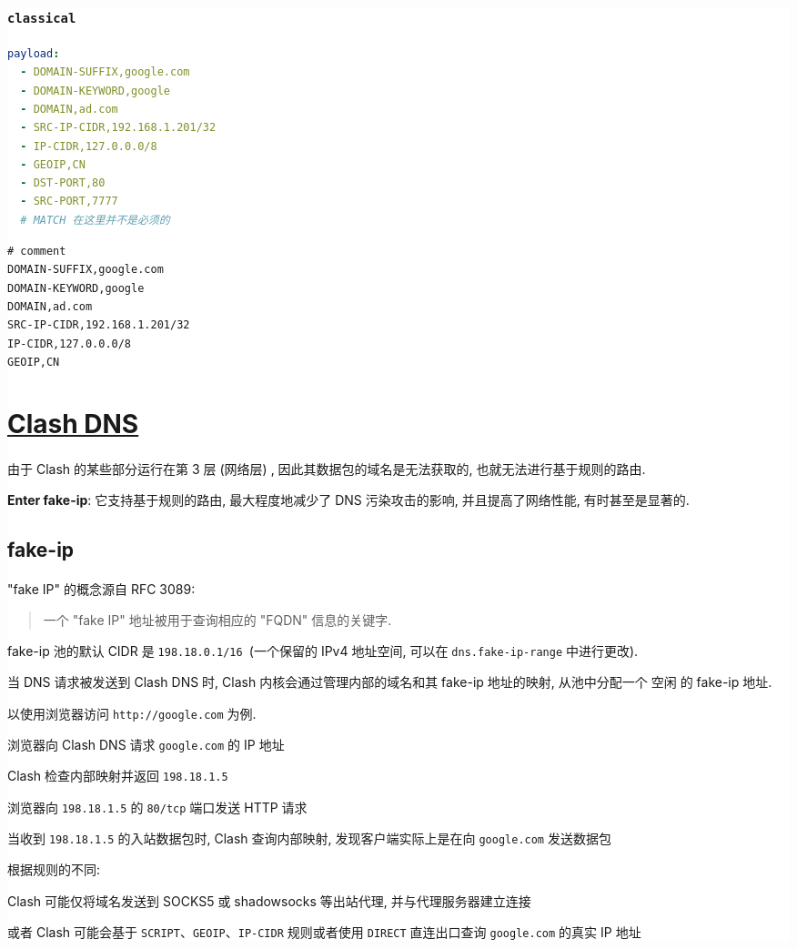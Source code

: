 ### `classical`

```yaml
payload:
  - DOMAIN-SUFFIX,google.com
  - DOMAIN-KEYWORD,google
  - DOMAIN,ad.com
  - SRC-IP-CIDR,192.168.1.201/32
  - IP-CIDR,127.0.0.0/8
  - GEOIP,CN
  - DST-PORT,80
  - SRC-PORT,7777
  # MATCH 在这里并不是必须的
```
```txt
# comment
DOMAIN-SUFFIX,google.com
DOMAIN-KEYWORD,google
DOMAIN,ad.com
SRC-IP-CIDR,192.168.1.201/32
IP-CIDR,127.0.0.0/8
GEOIP,CN
```

# [Clash DNS](https://a76yyyy.github.io/clash/zh_CN/configuration/dns.html)

由于 Clash 的某些部分运行在第 3 层 (网络层) , 因此其数据包的域名是无法获取的, 也就无法进行基于规则的路由.

**Enter fake-ip**: 它支持基于规则的路由, 最大程度地减少了 DNS 污染攻击的影响, 并且提高了网络性能, 有时甚至是显著的.

## fake-ip
"fake IP" 的概念源自 RFC 3089:

> 一个 "fake IP" 地址被用于查询相应的 "FQDN" 信息的关键字.

fake-ip 池的默认 CIDR 是 `198.18.0.1/16 `(一个保留的 IPv4 地址空间, 可以在 `dns.fake-ip-range` 中进行更改).

当 DNS 请求被发送到 Clash DNS 时, Clash 内核会通过管理内部的域名和其 fake-ip 地址的映射, 从池中分配一个 空闲 的 fake-ip 地址.

以使用浏览器访问 `http://google.com` 为例.

浏览器向 Clash DNS 请求 `google.com` 的 IP 地址

Clash 检查内部映射并返回 `198.18.1.5`

浏览器向 `198.18.1.5` 的 `80/tcp` 端口发送 HTTP 请求

当收到 `198.18.1.5` 的入站数据包时, Clash 查询内部映射, 发现客户端实际上是在向 `google.com` 发送数据包

根据规则的不同:

Clash 可能仅将域名发送到 SOCKS5 或 shadowsocks 等出站代理, 并与代理服务器建立连接

或者 Clash 可能会基于 `SCRIPT`、`GEOIP`、`IP-CIDR` 规则或者使用 `DIRECT` 直连出口查询 `google.com` 的真实 IP 地址
